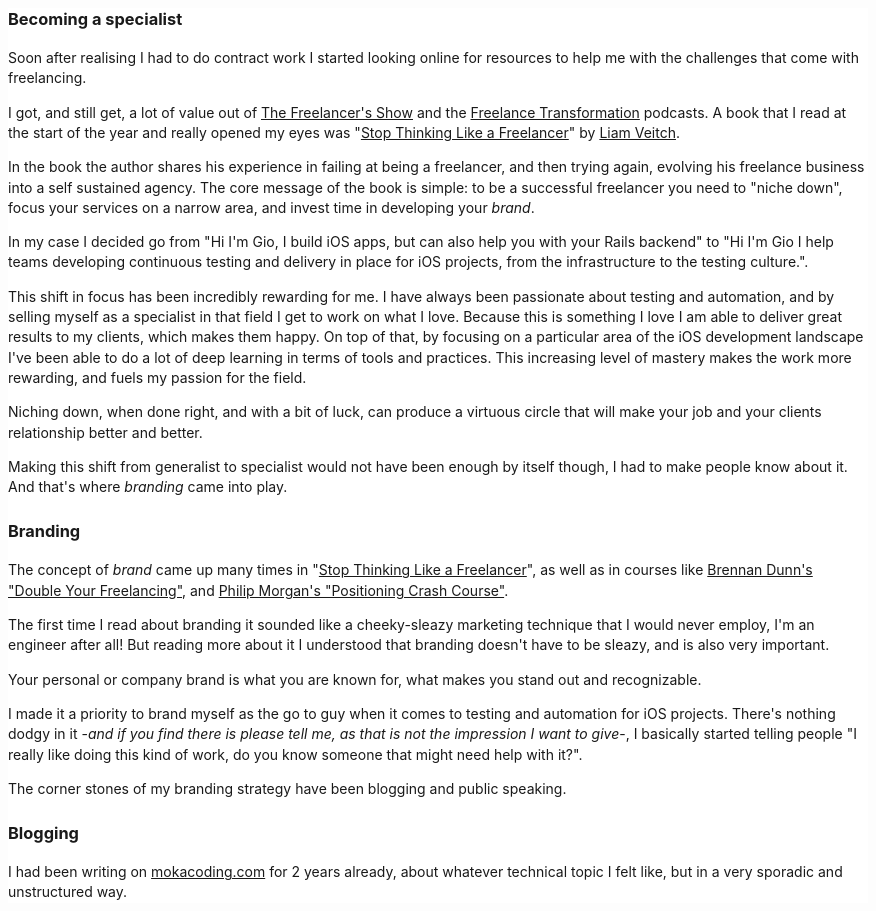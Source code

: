 ### Becoming a specialist

Soon after realising I had to do contract work I started looking online for resources to help me with the challenges that come with freelancing.

I got, and still get, a lot of value out of [The Freelancer's Show](https://devchat.tv/freelancers) and the [Freelance Transformation](http://www.freelancetransformation.com/blog/podcast) podcasts. A book that I read at the start of the year and really opened my eyes was "[Stop Thinking Like a Freelancer](http://geni.us/1mcf)" by [Liam Veitch](https://www.freelancelift.com/).

In the book the author shares his experience in failing at being a freelancer, and then trying again, evolving his freelance business into a self sustained agency. The core message of the book is simple: to be a successful freelancer you need to "niche down", focus your services on a narrow area, and invest time in developing your _brand_.

In my case I decided go from "Hi I'm Gio, I build iOS apps, but can also help you with your Rails backend" to "Hi I'm Gio I help teams developing continuous testing and delivery in place for iOS projects, from the infrastructure to the testing culture.".

This shift in focus has been incredibly rewarding for me. I have always been passionate about testing and automation, and by selling myself as a specialist in that field I get to work on what I love. Because this is something I love I am able to deliver great results to my clients, which makes them happy. On top of that, by focusing on a particular area of the iOS development landscape I've been able to do a lot of deep learning in terms of tools and practices. This increasing level of mastery makes the work more rewarding, and fuels my passion for the field.

Niching down, when done right, and with a bit of luck, can produce a virtuous circle that will make your job and your clients relationship better and better.

Making this shift from generalist to specialist would not have been enough by itself though, I had to make people know about it. And that's where _branding_ came into play.

### Branding

The concept of _brand_ came up many times in "[Stop Thinking Like a Freelancer](http://geni.us/1mcf)", as well as in courses like [Brennan Dunn's "Double Your Freelancing"](http://doubleyourfreelancing.com/), and [Philip Morgan's "Positioning Crash Course"](https://philipmorganconsulting.com/free-positioning-crash-course).

The first time I read about branding it sounded like a cheeky-sleazy marketing technique that I would never employ, I'm an engineer after all! But reading more about it I understood that branding doesn't have to be sleazy, and is also very important.

Your personal or company brand is what you are known for, what makes you stand out and recognizable.

I made it a priority to brand myself as the go to guy when it comes to testing and automation for iOS projects. There's nothing dodgy in it -_and if you find there is please tell me, as that is not the impression I want to give_-, I basically started telling people "I really like doing this kind of work, do you know someone that might need help with it?".

The corner stones of my branding strategy have been blogging and public speaking.

### Blogging

I had been writing on [mokacoding.com](https://www.mokacoding.com) for 2 years already, about whatever technical topic I felt like, but in a very sporadic and unstructured way.
